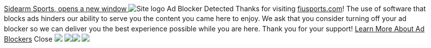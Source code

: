 
[ Sidearm Sports, opens a new window ](https://www.sidearmsports.com)
![Site logo](https://fiusports.com/images/logos/site/site.png?width=48)
Ad Blocker Detected
Thanks for visiting [fiusports.com](https://fiusports.com/sports/womens-volleyball/archives)!
The use of software that blocks ads hinders our ability to serve you the content you came here to enjoy.
We ask that you consider turning off your ad blocker so we can deliver you the best experience possible while you are here.
Thank you for your support!
[Learn More About Ad Blockers](http://www.sidearmsports.com/blockers)
Close
![](https://adservice.google.com/ddm/fls/z/dc_pre=CLjPhJLboI0DFTWXgwgdZjIHAg;src=8031022;type=count0;cat=sitev0;dc_lat=;dc_rdid=;tag_for_child_directed_treatment=;ord=1;num=7375714801781.408)
![](https://insight.adsrvr.org/track/conv/?adv=3xwb5d7&ct=0:6dpl0mk&fmt=3)![](https://adservice.google.com/ddm/fls/z/dc_pre=CJL-hJLboI0DFRW-WgUdsg8Pcw;src=8031022;type=counter;cat=sitev0;dc_lat=;dc_rdid=;tag_for_child_directed_treatment=;ord=1;num=2737456382187.3853)
![](https://pagead2.googlesyndication.com/pagead/sodar?id=sodar2&v=235&li=gpt_m202505080101&jk=3053232107155747&rc=null)
